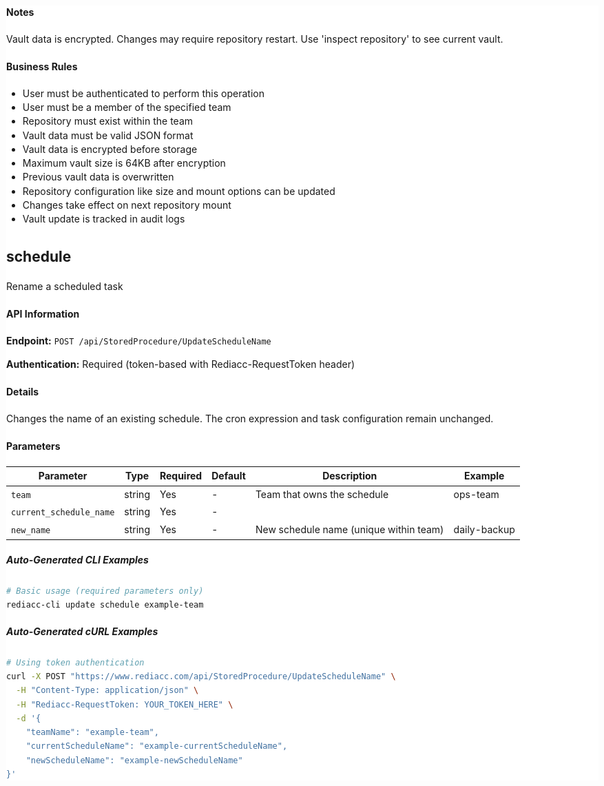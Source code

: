#### Notes

Vault data is encrypted. Changes may require repository restart. Use 'inspect repository' to see current vault.

#### Business Rules

- User must be authenticated to perform this operation
- User must be a member of the specified team
- Repository must exist within the team
- Vault data must be valid JSON format
- Vault data is encrypted before storage
- Maximum vault size is 64KB after encryption
- Previous vault data is overwritten
- Repository configuration like size and mount options can be updated
- Changes take effect on next repository mount
- Vault update is tracked in audit logs


## schedule

Rename a scheduled task

#### API Information

**Endpoint:** `POST /api/StoredProcedure/UpdateScheduleName`

**Authentication:** Required (token-based with Rediacc-RequestToken header)

#### Details

Changes the name of an existing schedule. The cron expression and task configuration remain unchanged.

#### Parameters

| Parameter | Type | Required | Default | Description | Example |
|-----------|------|----------|---------|-------------|---------|
| `team` | string | Yes | - | Team that owns the schedule | ops-team |
| `current_schedule_name` | string | Yes | - |  |  |
| `new_name` | string | Yes | - | New schedule name (unique within team) | daily-backup |

##### Auto-Generated CLI Examples

```bash
# Basic usage (required parameters only)
rediacc-cli update schedule example-team
```

##### Auto-Generated cURL Examples

```bash
# Using token authentication
curl -X POST "https://www.rediacc.com/api/StoredProcedure/UpdateScheduleName" \
  -H "Content-Type: application/json" \
  -H "Rediacc-RequestToken: YOUR_TOKEN_HERE" \
  -d '{
    "teamName": "example-team",
    "currentScheduleName": "example-currentScheduleName",
    "newScheduleName": "example-newScheduleName"
}'
```

